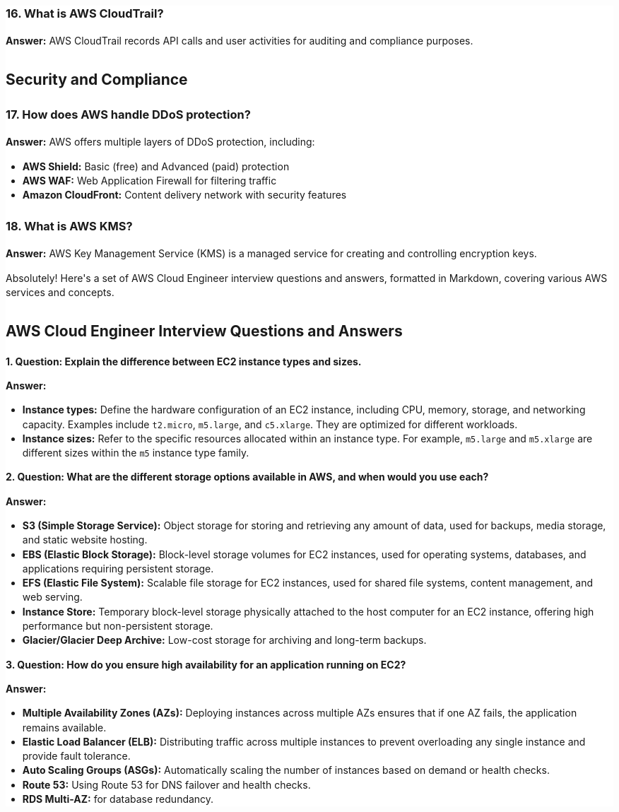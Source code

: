 ### 16. What is AWS CloudTrail?
**Answer:**
AWS CloudTrail records API calls and user activities for auditing and compliance purposes.

## Security and Compliance

### 17. How does AWS handle DDoS protection?
**Answer:**
AWS offers multiple layers of DDoS protection, including:
- **AWS Shield:** Basic (free) and Advanced (paid) protection
- **AWS WAF:** Web Application Firewall for filtering traffic
- **Amazon CloudFront:** Content delivery network with security features

### 18. What is AWS KMS?
**Answer:**
AWS Key Management Service (KMS) is a managed service for creating and controlling encryption keys.

Absolutely! Here's a set of AWS Cloud Engineer interview questions and answers, formatted in Markdown, covering various AWS services and concepts.

## AWS Cloud Engineer Interview Questions and Answers

**1. Question: Explain the difference between EC2 instance types and sizes.**

**Answer:**

* **Instance types:** Define the hardware configuration of an EC2 instance, including CPU, memory, storage, and networking capacity. Examples include `t2.micro`, `m5.large`, and `c5.xlarge`. They are optimized for different workloads.
* **Instance sizes:** Refer to the specific resources allocated within an instance type. For example, `m5.large` and `m5.xlarge` are different sizes within the `m5` instance type family.

**2. Question: What are the different storage options available in AWS, and when would you use each?**

**Answer:**

* **S3 (Simple Storage Service):** Object storage for storing and retrieving any amount of data, used for backups, media storage, and static website hosting.
* **EBS (Elastic Block Storage):** Block-level storage volumes for EC2 instances, used for operating systems, databases, and applications requiring persistent storage.
* **EFS (Elastic File System):** Scalable file storage for EC2 instances, used for shared file systems, content management, and web serving.
* **Instance Store:** Temporary block-level storage physically attached to the host computer for an EC2 instance, offering high performance but non-persistent storage.
* **Glacier/Glacier Deep Archive:** Low-cost storage for archiving and long-term backups.

**3. Question: How do you ensure high availability for an application running on EC2?**

**Answer:**

* **Multiple Availability Zones (AZs):** Deploying instances across multiple AZs ensures that if one AZ fails, the application remains available.
* **Elastic Load Balancer (ELB):** Distributing traffic across multiple instances to prevent overloading any single instance and provide fault tolerance.
* **Auto Scaling Groups (ASGs):** Automatically scaling the number of instances based on demand or health checks.
* **Route 53:** Using Route 53 for DNS failover and health checks.
* **RDS Multi-AZ:** for database redundancy.

